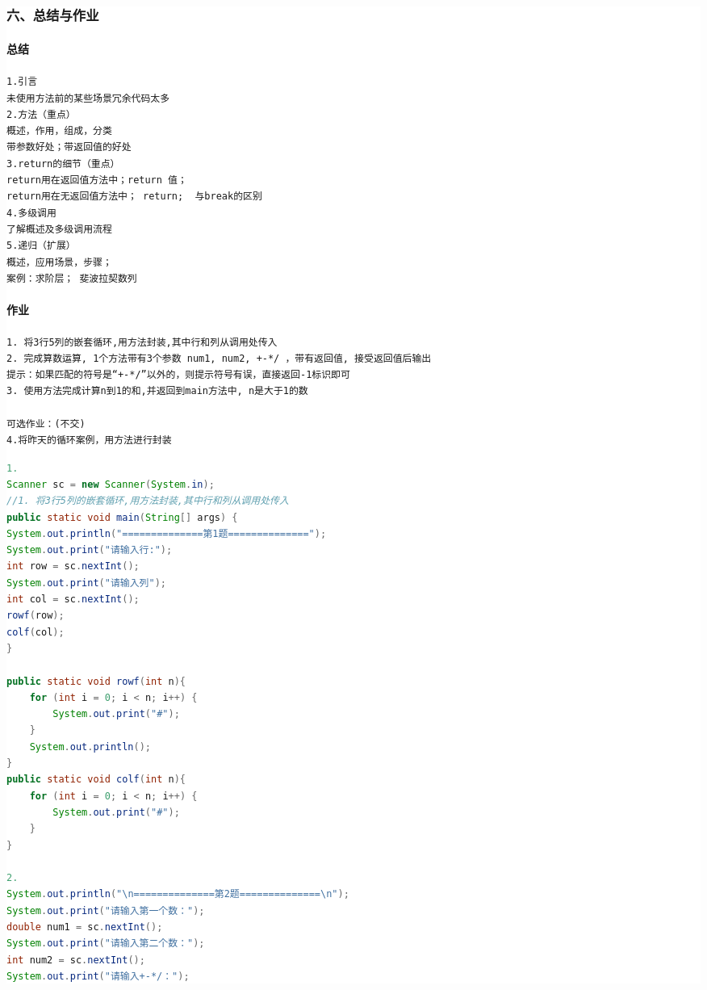 ### 六、总结与作业

#### 总结

```
1.引言
未使用方法前的某些场景冗余代码太多
2.方法（重点）
概述，作用，组成，分类
带参数好处；带返回值的好处
3.return的细节（重点）
return用在返回值方法中；return 值；
return用在无返回值方法中； return;  与break的区别
4.多级调用
了解概述及多级调用流程
5.递归（扩展）
概述，应用场景，步骤；
案例：求阶层； 斐波拉契数列
```

#### 作业

```
1. 将3行5列的嵌套循环,用方法封装,其中行和列从调用处传入
2. 完成算数运算, 1个方法带有3个参数 num1, num2, +-*/ ，带有返回值, 接受返回值后输出
提示：如果匹配的符号是“+-*/”以外的，则提示符号有误，直接返回-1标识即可
3. 使用方法完成计算n到1的和,并返回到main方法中, n是大于1的数

可选作业：(不交)
4.将昨天的循环案例，用方法进行封装
```

```java
1.
Scanner sc = new Scanner(System.in);
//1. 将3行5列的嵌套循环,用方法封装,其中行和列从调用处传入
public static void main(String[] args) {
System.out.println("==============第1题==============");
System.out.print("请输入行:");
int row = sc.nextInt();
System.out.print("请输入列");
int col = sc.nextInt();
rowf(row);
colf(col);
}

public static void rowf(int n){
    for (int i = 0; i < n; i++) {
        System.out.print("#");
    }
    System.out.println();
}
public static void colf(int n){
    for (int i = 0; i < n; i++) {
        System.out.print("#");
    }
}

2.
System.out.println("\n==============第2题==============\n");
System.out.print("请输入第一个数：");
double num1 = sc.nextInt();
System.out.print("请输入第二个数：");
int num2 = sc.nextInt();
System.out.print("请输入+-*/：");
```